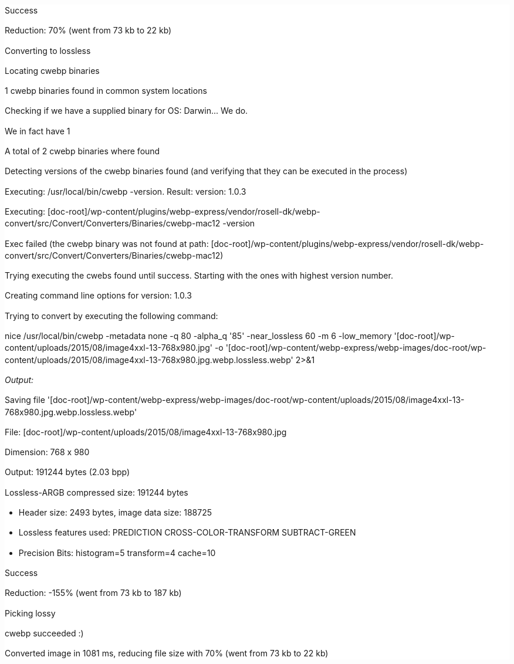 Success

Reduction: 70% (went from 73 kb to 22 kb)


Converting to lossless

Locating cwebp binaries

1 cwebp binaries found in common system locations

Checking if we have a supplied binary for OS: Darwin... We do.

We in fact have 1

A total of 2 cwebp binaries where found

Detecting versions of the cwebp binaries found (and verifying that they can be executed in the process)

Executing: /usr/local/bin/cwebp -version. Result: version: 1.0.3

Executing: [doc-root]/wp-content/plugins/webp-express/vendor/rosell-dk/webp-convert/src/Convert/Converters/Binaries/cwebp-mac12 -version

Exec failed (the cwebp binary was not found at path: [doc-root]/wp-content/plugins/webp-express/vendor/rosell-dk/webp-convert/src/Convert/Converters/Binaries/cwebp-mac12)

Trying executing the cwebs found until success. Starting with the ones with highest version number.

Creating command line options for version: 1.0.3

Trying to convert by executing the following command:

nice /usr/local/bin/cwebp -metadata none -q 80 -alpha_q '85' -near_lossless 60 -m 6 -low_memory '[doc-root]/wp-content/uploads/2015/08/image4xxl-13-768x980.jpg' -o '[doc-root]/wp-content/webp-express/webp-images/doc-root/wp-content/uploads/2015/08/image4xxl-13-768x980.jpg.webp.lossless.webp' 2>&1


*Output:* 

Saving file '[doc-root]/wp-content/webp-express/webp-images/doc-root/wp-content/uploads/2015/08/image4xxl-13-768x980.jpg.webp.lossless.webp'

File:      [doc-root]/wp-content/uploads/2015/08/image4xxl-13-768x980.jpg

Dimension: 768 x 980

Output:    191244 bytes (2.03 bpp)

Lossless-ARGB compressed size: 191244 bytes

  * Header size: 2493 bytes, image data size: 188725

  * Lossless features used: PREDICTION CROSS-COLOR-TRANSFORM SUBTRACT-GREEN

  * Precision Bits: histogram=5 transform=4 cache=10


Success

Reduction: -155% (went from 73 kb to 187 kb)


Picking lossy

cwebp succeeded :)


Converted image in 1081 ms, reducing file size with 70% (went from 73 kb to 22 kb)

